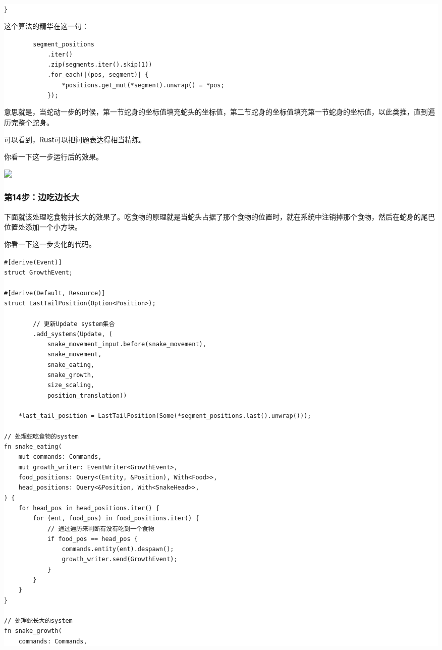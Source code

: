 ```plain
}
```

这个算法的精华在这一句：

```plain
        segment_positions
            .iter()
            .zip(segments.iter().skip(1))
            .for_each(|(pos, segment)| {
                *positions.get_mut(*segment).unwrap() = *pos;
            });
```

意思就是，当蛇动一步的时候，第一节蛇身的坐标值填充蛇头的坐标值，第二节蛇身的坐标值填充第一节蛇身的坐标值，以此类推，直到遍历完整个蛇身。

可以看到，Rust可以把问题表达得相当精练。

你看一下这一步运行后的效果。

![](https://static001.geekbang.org/resource/image/48/65/48df50e0837a2080002b8bc343411865.png?wh=1151x1193)

### 第14步：边吃边长大

下面就该处理吃食物并长大的效果了。吃食物的原理就是当蛇头占据了那个食物的位置时，就在系统中注销掉那个食物，然后在蛇身的尾巴位置处添加一个小方块。

你看一下这一步变化的代码。

```plain
#[derive(Event)]
struct GrowthEvent;

#[derive(Default, Resource)]
struct LastTailPosition(Option<Position>);

        // 更新Update system集合
        .add_systems(Update, (
            snake_movement_input.before(snake_movement), 
            snake_movement,
            snake_eating,
            snake_growth,
            size_scaling, 
            position_translation))

    *last_tail_position = LastTailPosition(Some(*segment_positions.last().unwrap()));
 
// 处理蛇吃食物的system   
fn snake_eating(
    mut commands: Commands,
    mut growth_writer: EventWriter<GrowthEvent>,
    food_positions: Query<(Entity, &Position), With<Food>>,
    head_positions: Query<&Position, With<SnakeHead>>,
) {
    for head_pos in head_positions.iter() {
        for (ent, food_pos) in food_positions.iter() {
            // 通过遍历来判断有没有吃到一个食物
            if food_pos == head_pos {
                commands.entity(ent).despawn();
                growth_writer.send(GrowthEvent);
            }
        }
    }
}

// 处理蛇长大的system
fn snake_growth(
    commands: Commands,
```